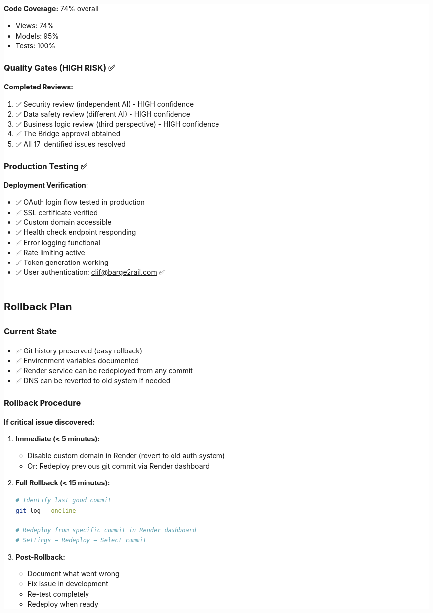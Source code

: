 **Code Coverage:** 74% overall
- Views: 74%
- Models: 95%
- Tests: 100%

### Quality Gates (HIGH RISK) ✅

**Completed Reviews:**
1. ✅ Security review (independent AI) - HIGH confidence
2. ✅ Data safety review (different AI) - HIGH confidence
3. ✅ Business logic review (third perspective) - HIGH confidence
4. ✅ The Bridge approval obtained
5. ✅ All 17 identified issues resolved

### Production Testing ✅
**Deployment Verification:**
- ✅ OAuth login flow tested in production
- ✅ SSL certificate verified
- ✅ Custom domain accessible
- ✅ Health check endpoint responding
- ✅ Error logging functional
- ✅ Rate limiting active
- ✅ Token generation working
- ✅ User authentication: clif@barge2rail.com ✅

---

## Rollback Plan

### Current State
- ✅ Git history preserved (easy rollback)
- ✅ Environment variables documented
- ✅ Render service can be redeployed from any commit
- ✅ DNS can be reverted to old system if needed

### Rollback Procedure
**If critical issue discovered:**

1. **Immediate (< 5 minutes):**
   - Disable custom domain in Render (revert to old auth system)
   - Or: Redeploy previous git commit via Render dashboard

2. **Full Rollback (< 15 minutes):**
   ```bash
   # Identify last good commit
   git log --oneline
   
   # Redeploy from specific commit in Render dashboard
   # Settings → Redeploy → Select commit
   ```

3. **Post-Rollback:**
   - Document what went wrong
   - Fix issue in development
   - Re-test completely
   - Redeploy when ready
